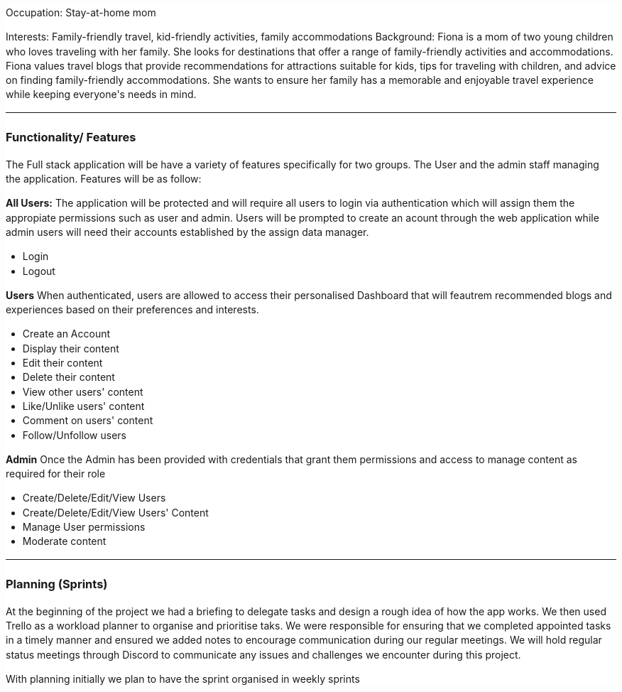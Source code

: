 Occupation: Stay-at-home mom

Interests: Family-friendly travel, kid-friendly activities, family accommodations
Background: Fiona is a mom of two young children who loves traveling with her family. She looks for destinations that offer a range of family-friendly activities and accommodations. Fiona values travel blogs that provide recommendations for attractions suitable for kids, tips for traveling with children, and advice on finding family-friendly accommodations. She wants to ensure her family has a memorable and enjoyable travel experience while keeping everyone's needs in mind.

*********

### Functionality/ Features

The Full stack application will be have a variety of features specifically for two groups. The User and the admin staff managing the application. Features will be as follow:

**All Users:**
The application will be protected and will require all users to login via authentication which will assign them the appropiate permissions such as user and admin. Users will be prompted to create an acount through the web application while admin users will need their accounts established by the assign data manager. 
- Login
- Logout

**Users**
When authenticated, users are allowed to access their personalised Dashboard that will feautrem recommended blogs and experiences based on their preferences and interests. 
- Create an Account 
- Display their content
- Edit their content
- Delete their content
- View other users' content
- Like/Unlike users' content
- Comment on users' content
- Follow/Unfollow users

**Admin** 
Once the Admin has been provided with credentials that grant them permissions and access to manage content as required for their role 
- Create/Delete/Edit/View Users
- Create/Delete/Edit/View Users' Content
- Manage User permissions
- Moderate content

****************
### Planning (Sprints)

At the beginning of the project we had a briefing to delegate tasks and design a rough idea of how the app works. We then used Trello as a workload planner to organise and prioritise taks. We were responsible for ensuring that we completed appointed tasks in a timely manner and ensured we added notes to encourage communication during our regular meetings. We will hold regular status meetings through Discord to communicate any issues and challenges we encounter during this project. 

With planning initially we plan to have the sprint organised in weekly sprints 
